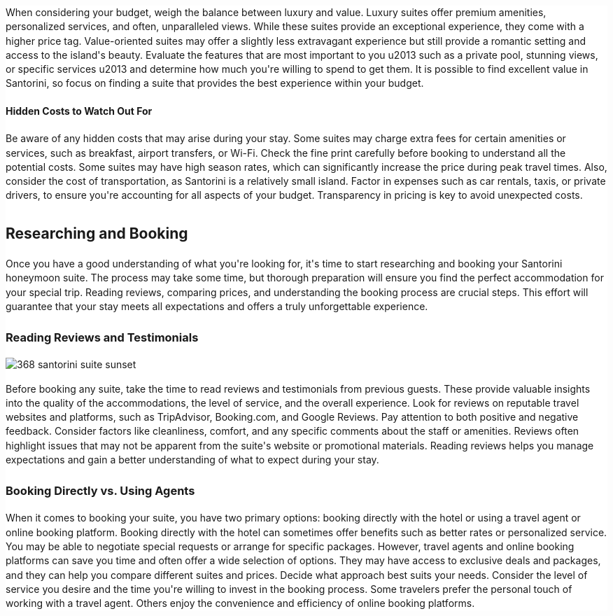 When considering your budget, weigh the balance between luxury and value. Luxury suites offer premium amenities, personalized services, and often, unparalleled views. While these suites provide an exceptional experience, they come with a higher price tag. Value-oriented suites may offer a slightly less extravagant experience but still provide a romantic setting and access to the island's beauty. Evaluate the features that are most important to you u2013 such as a private pool, stunning views, or specific services u2013 and determine how much you're willing to spend to get them. It is possible to find excellent value in Santorini, so focus on finding a suite that provides the best experience within your budget.

#### Hidden Costs to Watch Out For

Be aware of any hidden costs that may arise during your stay. Some suites may charge extra fees for certain amenities or services, such as breakfast, airport transfers, or Wi-Fi. Check the fine print carefully before booking to understand all the potential costs. Some suites may have high season rates, which can significantly increase the price during peak travel times. Also, consider the cost of transportation, as Santorini is a relatively small island. Factor in expenses such as car rentals, taxis, or private drivers, to ensure you're accounting for all aspects of your budget. Transparency in pricing is key to avoid unexpected costs.

## Researching and Booking

Once you have a good understanding of what you're looking for, it's time to start researching and booking your Santorini honeymoon suite. The process may take some time, but thorough preparation will ensure you find the perfect accommodation for your special trip. Reading reviews, comparing prices, and understanding the booking process are crucial steps. This effort will guarantee that your stay meets all expectations and offers a truly unforgettable experience.

### Reading Reviews and Testimonials

![368 santorini suite sunset](/img/368-santorini-suite-sunset.webp)

Before booking any suite, take the time to read reviews and testimonials from previous guests. These provide valuable insights into the quality of the accommodations, the level of service, and the overall experience. Look for reviews on reputable travel websites and platforms, such as TripAdvisor, Booking.com, and Google Reviews. Pay attention to both positive and negative feedback. Consider factors like cleanliness, comfort, and any specific comments about the staff or amenities. Reviews often highlight issues that may not be apparent from the suite's website or promotional materials. Reading reviews helps you manage expectations and gain a better understanding of what to expect during your stay.

### Booking Directly vs. Using Agents

When it comes to booking your suite, you have two primary options: booking directly with the hotel or using a travel agent or online booking platform. Booking directly with the hotel can sometimes offer benefits such as better rates or personalized service. You may be able to negotiate special requests or arrange for specific packages. However, travel agents and online booking platforms can save you time and often offer a wide selection of options. They may have access to exclusive deals and packages, and they can help you compare different suites and prices. Decide what approach best suits your needs. Consider the level of service you desire and the time you're willing to invest in the booking process. Some travelers prefer the personal touch of working with a travel agent. Others enjoy the convenience and efficiency of online booking platforms.
